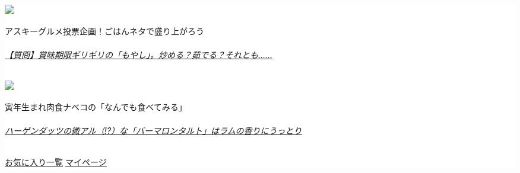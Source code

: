 [![](https://ascii.jp/img/2021/09/10/3254069/s/f673a6f658785cd8.jpg)](https://ascii.jp/serialarticles/3000745/)

アスキーグルメ投票企画！ごはんネタで盛り上がろう

###### [【質問】賞味期限ギリギリの「もやし」。炒める？茹でる？それとも……](https://ascii.jp/serialarticles/3000745/)

[![](https://ascii.jp/img/2021/09/08/3253013/s/d510baf3473d3aa9.jpg)](https://ascii.jp/serialarticles/1055006/)

寅年生まれ肉食ナベコの「なんでも食べてみる」

###### [ハーゲンダッツの微アル（!?）な「バーマロンタルト」はラムの香りにうっとり](https://ascii.jp/serialarticles/1055006/)

[お気に入り一覧](https://id.ascii.jp/clip/)
[マイページ](https://id.ascii.jp/)